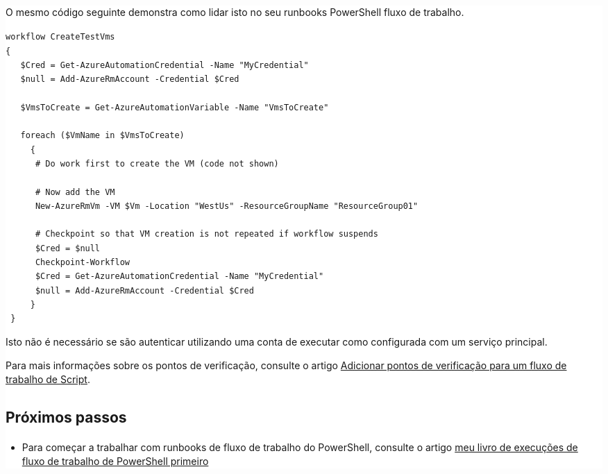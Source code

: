 O mesmo código seguinte demonstra como lidar isto no seu runbooks PowerShell fluxo de trabalho.

       
    workflow CreateTestVms
    {
       $Cred = Get-AzureAutomationCredential -Name "MyCredential"
       $null = Add-AzureRmAccount -Credential $Cred

       $VmsToCreate = Get-AzureAutomationVariable -Name "VmsToCreate"

       foreach ($VmName in $VmsToCreate)
         {
          # Do work first to create the VM (code not shown)
        
          # Now add the VM
          New-AzureRmVm -VM $Vm -Location "WestUs" -ResourceGroupName "ResourceGroup01"

          # Checkpoint so that VM creation is not repeated if workflow suspends
          $Cred = $null
          Checkpoint-Workflow
          $Cred = Get-AzureAutomationCredential -Name "MyCredential"
          $null = Add-AzureRmAccount -Credential $Cred
         }
     } 


Isto não é necessário se são autenticar utilizando uma conta de executar como configurada com um serviço principal.  

Para mais informações sobre os pontos de verificação, consulte o artigo [Adicionar pontos de verificação para um fluxo de trabalho de Script](http://technet.microsoft.com/library/jj574114.aspx).


## <a name="next-steps"></a>Próximos passos

- Para começar a trabalhar com runbooks de fluxo de trabalho do PowerShell, consulte o artigo [meu livro de execuções de fluxo de trabalho de PowerShell primeiro](automation-first-runbook-textual.md) 
